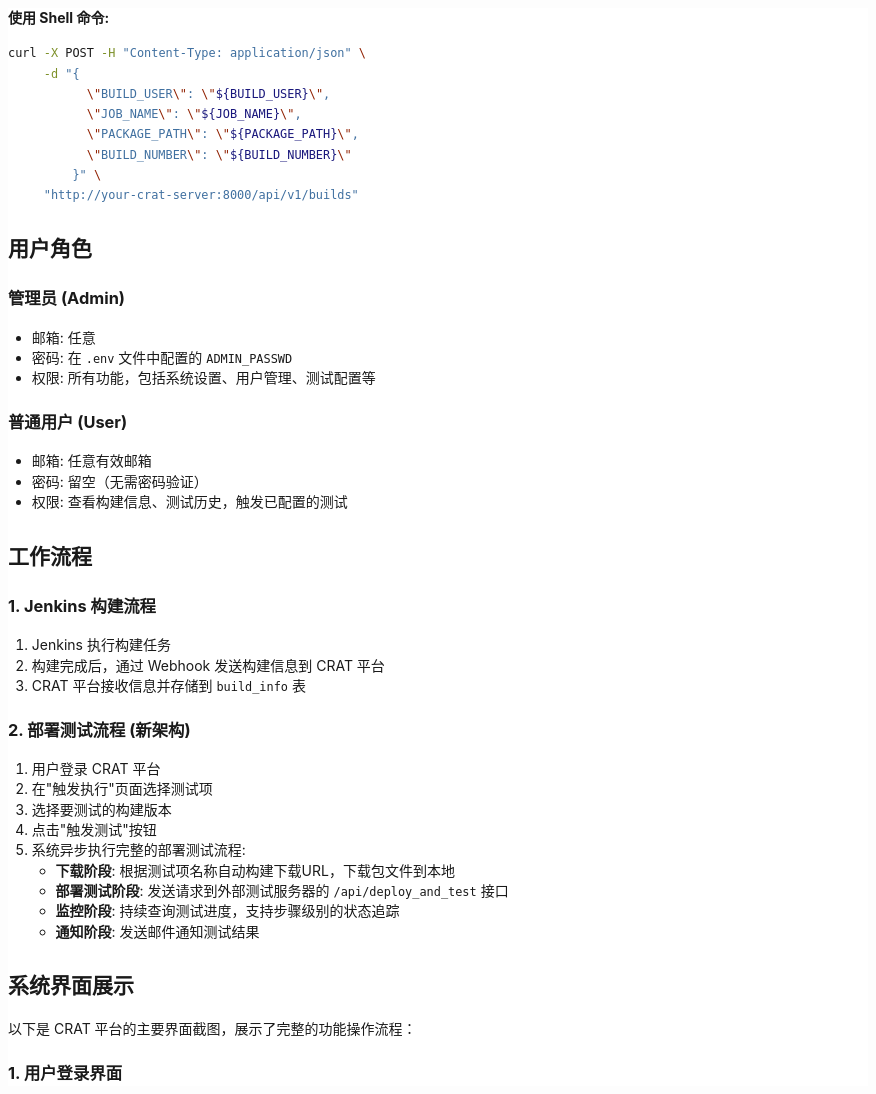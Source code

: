 **使用 Shell 命令:**
```bash
curl -X POST -H "Content-Type: application/json" \
     -d "{
           \"BUILD_USER\": \"${BUILD_USER}\",
           \"JOB_NAME\": \"${JOB_NAME}\",
           \"PACKAGE_PATH\": \"${PACKAGE_PATH}\",
           \"BUILD_NUMBER\": \"${BUILD_NUMBER}\"
         }" \
     "http://your-crat-server:8000/api/v1/builds"
```

## 用户角色

### 管理员 (Admin)
- 邮箱: 任意
- 密码: 在 `.env` 文件中配置的 `ADMIN_PASSWD`
- 权限: 所有功能，包括系统设置、用户管理、测试配置等

### 普通用户 (User)
- 邮箱: 任意有效邮箱
- 密码: 留空（无需密码验证）
- 权限: 查看构建信息、测试历史，触发已配置的测试

## 工作流程

### 1. Jenkins 构建流程
1. Jenkins 执行构建任务
2. 构建完成后，通过 Webhook 发送构建信息到 CRAT 平台
3. CRAT 平台接收信息并存储到 `build_info` 表

### 2. 部署测试流程 (新架构)
1. 用户登录 CRAT 平台
2. 在"触发执行"页面选择测试项
3. 选择要测试的构建版本
4. 点击"触发测试"按钮
5. 系统异步执行完整的部署测试流程:
   - **下载阶段**: 根据测试项名称自动构建下载URL，下载包文件到本地
   - **部署测试阶段**: 发送请求到外部测试服务器的 `/api/deploy_and_test` 接口
   - **监控阶段**: 持续查询测试进度，支持步骤级别的状态追踪
   - **通知阶段**: 发送邮件通知测试结果

## 系统界面展示

以下是 CRAT 平台的主要界面截图，展示了完整的功能操作流程：

### 1. 用户登录界面